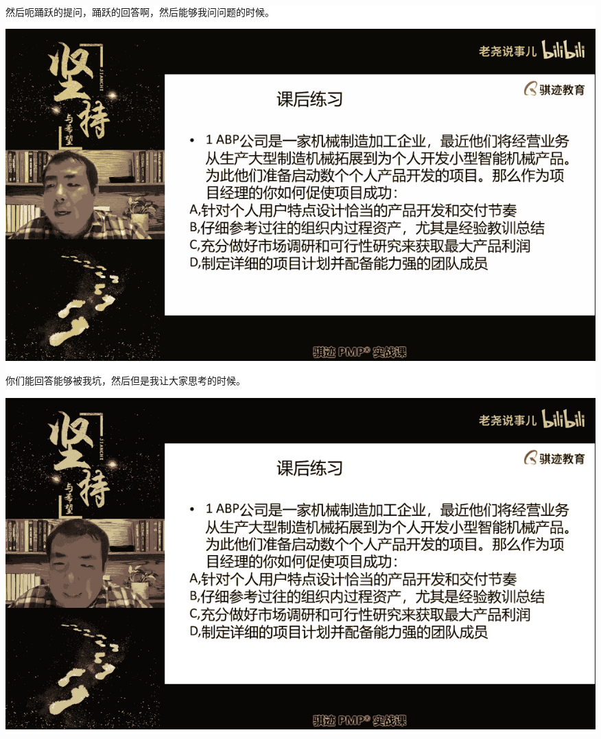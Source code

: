然后呃踊跃的提问，踊跃的回答啊，然后能够我问问题的时候。

![](img/7e011f51224a930705a4a4dd2af5cece_33.png)

你们能回答能够被我坑，然后但是我让大家思考的时候。

![](img/7e011f51224a930705a4a4dd2af5cece_35.png)
